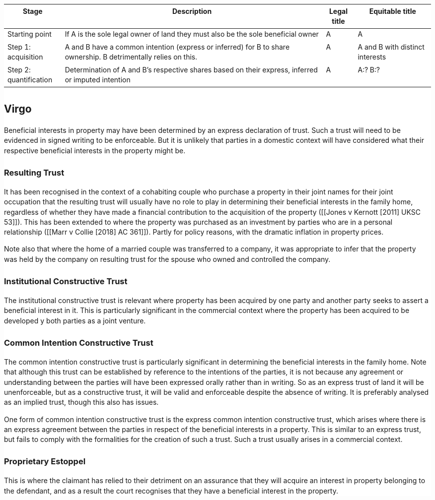 | Stage                  | Description                                                                                                     | Legal title | Equitable title                 |
| ---------------------- | --------------------------------------------------------------------------------------------------------------- | ----------- | ------------------------------- |
| Starting point         | If A is the sole legal owner of land they must also be the sole beneficial owner                                | A           | A                               |
| Step 1: acquisition    | A and B have a common intention (express or inferred) for B to share ownership. B detrimentally relies on this. | A           | A and B with distinct interests |
| Step 2: quantification | Determination of A and B’s respective shares based on their express, inferred or imputed intention              | A           | A:? B:?                                |

## Virgo

Beneficial interests in property may have been determined by an express declaration of trust. Such a trust will need to be evidenced in signed writing to be enforceable. But it is unlikely that parties in a domestic context will have considered what their respective beneficial interests in the property might be.

### Resulting Trust

It has been recognised in the context of a cohabiting couple who purchase a property in their joint names for their joint occupation that the resulting trust will usually have no role to play in determining their beneficial interests in the family home, regardless of whether they have made a financial contribution to the acquisition of the property ([[Jones v Kernott [2011] UKSC 53]]). This has been extended to where the property was purchased as an investment by parties who are in a personal relationship ([[Marr v Collie [2018] AC 361]]). Partly for policy reasons, with the dramatic inflation in property prices.

Note also that where the home of a married couple was transferred to a company, it was appropriate to infer that the property was held by the company on resulting trust for the spouse who owned and controlled the company.

### Institutional Constructive Trust

The institutional constructive trust is relevant where property has been acquired by one party and another party seeks to assert a beneficial interest in it. This is particularly significant in the commercial context where the property has been acquired to be developed y both parties as a joint venture.

### Common Intention Constructive Trust

The common intention constructive trust is particularly significant in determining the beneficial interests in the family home. Note that although this trust can be established by reference to the intentions of the parties, it is not because any agreement or understanding between the parties will have been expressed orally rather than in writing. So as an express trust of land it will be unenforceable, but as a constructive trust, it will be valid and enforceable despite the absence of writing. It is preferably analysed as an implied trust, though this also has issues.

One form of common intention constructive trust is the express common intention constructive trust, which arises where there is an express agreement between the parties in respect of the beneficial interests in a property. This is similar to an express trust, but fails to comply with the formalities for the creation of such a trust. Such a trust usually arises in a commercial context.

### Proprietary Estoppel

This is where the claimant has relied to their detriment on an assurance that they will acquire an interest in property belonging to the defendant, and as a result the court recognises that they have a beneficial interest in the property.
